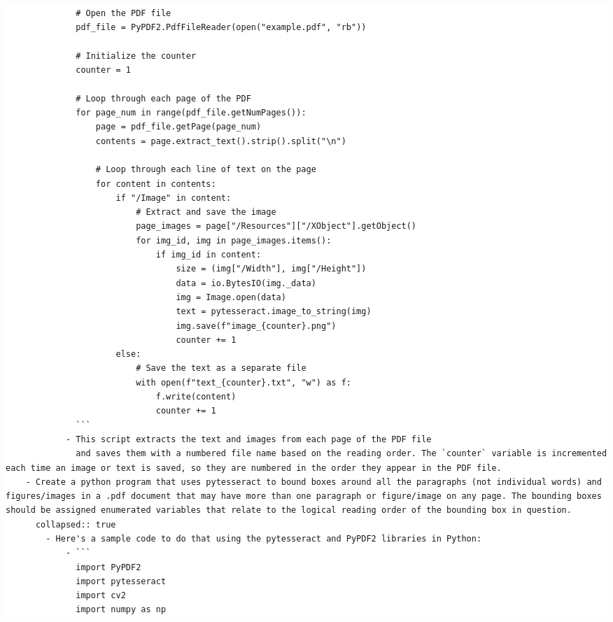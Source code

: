 				  # Open the PDF file
				  pdf_file = PyPDF2.PdfFileReader(open("example.pdf", "rb"))
				  
				  # Initialize the counter
				  counter = 1
				  
				  # Loop through each page of the PDF
				  for page_num in range(pdf_file.getNumPages()):
				      page = pdf_file.getPage(page_num)
				      contents = page.extract_text().strip().split("\n")
				  
				      # Loop through each line of text on the page
				      for content in contents:
				          if "/Image" in content:
				              # Extract and save the image
				              page_images = page["/Resources"]["/XObject"].getObject()
				              for img_id, img in page_images.items():
				                  if img_id in content:
				                      size = (img["/Width"], img["/Height"])
				                      data = io.BytesIO(img._data)
				                      img = Image.open(data)
				                      text = pytesseract.image_to_string(img)
				                      img.save(f"image_{counter}.png")
				                      counter += 1
				          else:
				              # Save the text as a separate file
				              with open(f"text_{counter}.txt", "w") as f:
				                  f.write(content)
				                  counter += 1
				  ```
				- This script extracts the text and images from each page of the PDF file 
				  and saves them with a numbered file name based on the reading order. The `counter` variable is incremented each time an image or text is saved, so they are numbered in the order they appear in the PDF file.
		- Create a python program that uses pytesseract to bound boxes around all the paragraphs (not individual words) and figures/images in a .pdf document that may have more than one paragraph or figure/image on any page. The bounding boxes should be assigned enumerated variables that relate to the logical reading order of the bounding box in question.
		  collapsed:: true
			- Here's a sample code to do that using the pytesseract and PyPDF2 libraries in Python:
				- ```
				  import PyPDF2
				  import pytesseract
				  import cv2
				  import numpy as np
				  